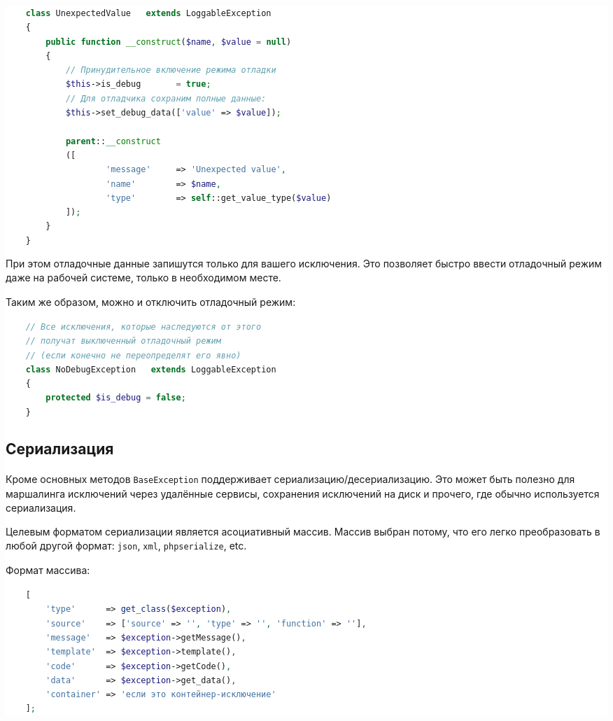 ```php
    class UnexpectedValue   extends LoggableException
    {
        public function __construct($name, $value = null)
        {
            // Принудительное включение режима отладки
            $this->is_debug       = true;
            // Для отладчика сохраним полные данные:
            $this->set_debug_data(['value' => $value]);

            parent::__construct
            ([
                    'message'     => 'Unexpected value',
                    'name'        => $name,
                    'type'        => self::get_value_type($value)
            ]);            
        }
    }
```

При этом отладочные данные запишутся только для вашего исключения. Это позволяет быстро ввести отладочный режим даже на рабочей системе, только в необходимом месте.

Таким же образом, можно и отключить отладочный режим:

```php
    // Все исключения, которые наследуются от этого 
    // получат выключенный отладочный режим
    // (если конечно не переопределят его явно)
    class NoDebugException   extends LoggableException
    {
        protected $is_debug = false;
    }
```

## Сериализация

Кроме основных методов `BaseException` поддерживает сериализацию/десериализацию. Это может быть полезно для маршалинга исключений через удалённые сервисы, сохранения исключений на диск и прочего, где обычно используется сериализация.

Целевым форматом сериализации является асоциативный массив. Массив выбран потому, что его легко преобразовать в любой другой формат: `json`, `xml`, `phpserialize`, etc.

Формат массива:

```php
    [
        'type'      => get_class($exception),
        'source'    => ['source' => '', 'type' => '', 'function' => ''],
        'message'   => $exception->getMessage(),
        'template'	=> $exception->template(),
        'code'      => $exception->getCode(),
        'data'      => $exception->get_data(),
        'container' => 'если это контейнер-исключение'
    ];
```


[1]: 04-Logging.md "Журналирование"